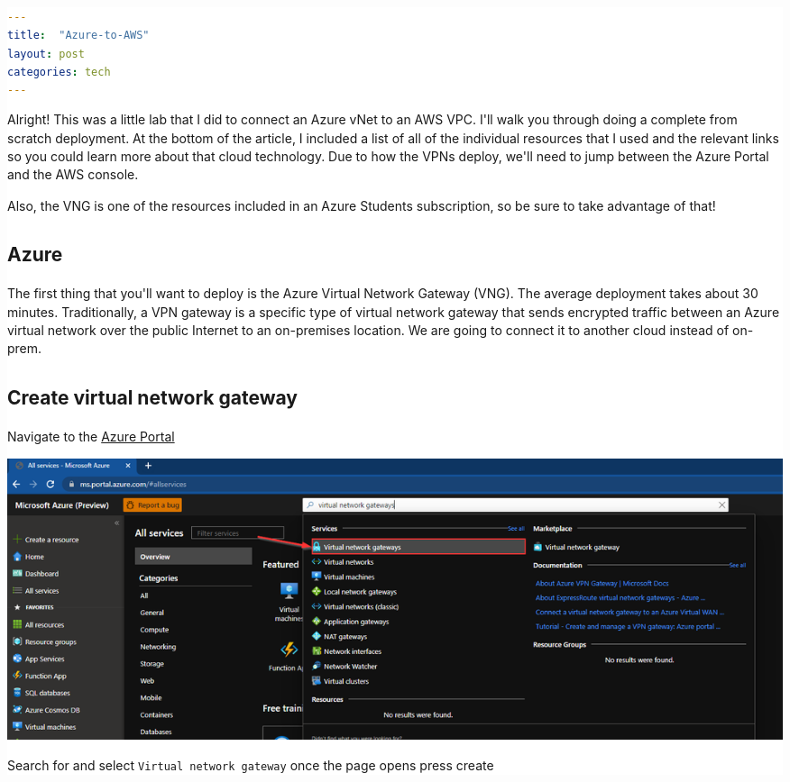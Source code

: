 ```yaml
---
title:  "Azure-to-AWS"
layout: post
categories: tech
---
```


Alright! This was a little lab that I did to connect an Azure vNet to an AWS VPC. I'll walk you through doing a complete from scratch deployment. At the bottom of the article, I included a list of all of the individual resources that I used and the relevant links so you could learn more about that cloud technology. Due to how the VPNs deploy, we'll need to jump between the Azure Portal and the AWS console.

Also, the VNG is one of the resources included in an Azure Students subscription, so be sure to take advantage of that!

## Azure

The first thing that you'll want to deploy is the Azure Virtual Network Gateway (VNG). The average deployment takes about 30 minutes. Traditionally, a VPN gateway is a specific type of virtual network gateway that sends encrypted traffic between an Azure virtual network over the public Internet to an on-premises location. We are going to connect it to another cloud instead of on-prem.

## Create virtual network gateway

Navigate to the [Azure Portal](portal.azure.com)

![1-search-vng.png](/assets/images/1-search-vng.png)

Search for and select `Virtual network gateway` once the page opens press create

